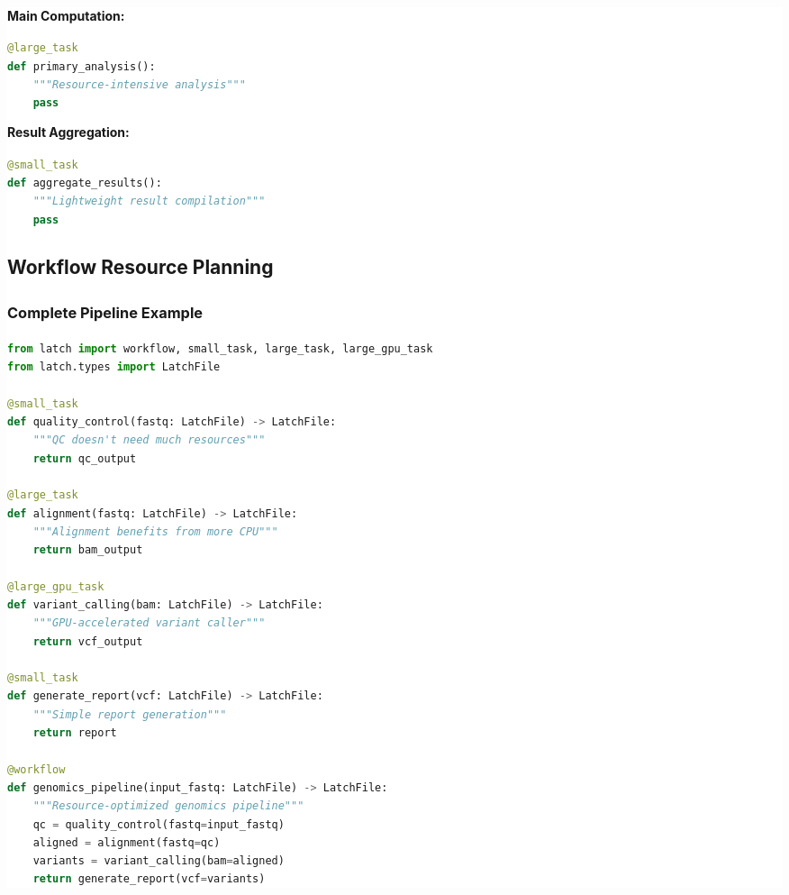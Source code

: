 **Main Computation:**
```python
@large_task
def primary_analysis():
    """Resource-intensive analysis"""
    pass
```

**Result Aggregation:**
```python
@small_task
def aggregate_results():
    """Lightweight result compilation"""
    pass
```

## Workflow Resource Planning

### Complete Pipeline Example

```python
from latch import workflow, small_task, large_task, large_gpu_task
from latch.types import LatchFile

@small_task
def quality_control(fastq: LatchFile) -> LatchFile:
    """QC doesn't need much resources"""
    return qc_output

@large_task
def alignment(fastq: LatchFile) -> LatchFile:
    """Alignment benefits from more CPU"""
    return bam_output

@large_gpu_task
def variant_calling(bam: LatchFile) -> LatchFile:
    """GPU-accelerated variant caller"""
    return vcf_output

@small_task
def generate_report(vcf: LatchFile) -> LatchFile:
    """Simple report generation"""
    return report

@workflow
def genomics_pipeline(input_fastq: LatchFile) -> LatchFile:
    """Resource-optimized genomics pipeline"""
    qc = quality_control(fastq=input_fastq)
    aligned = alignment(fastq=qc)
    variants = variant_calling(bam=aligned)
    return generate_report(vcf=variants)
```
